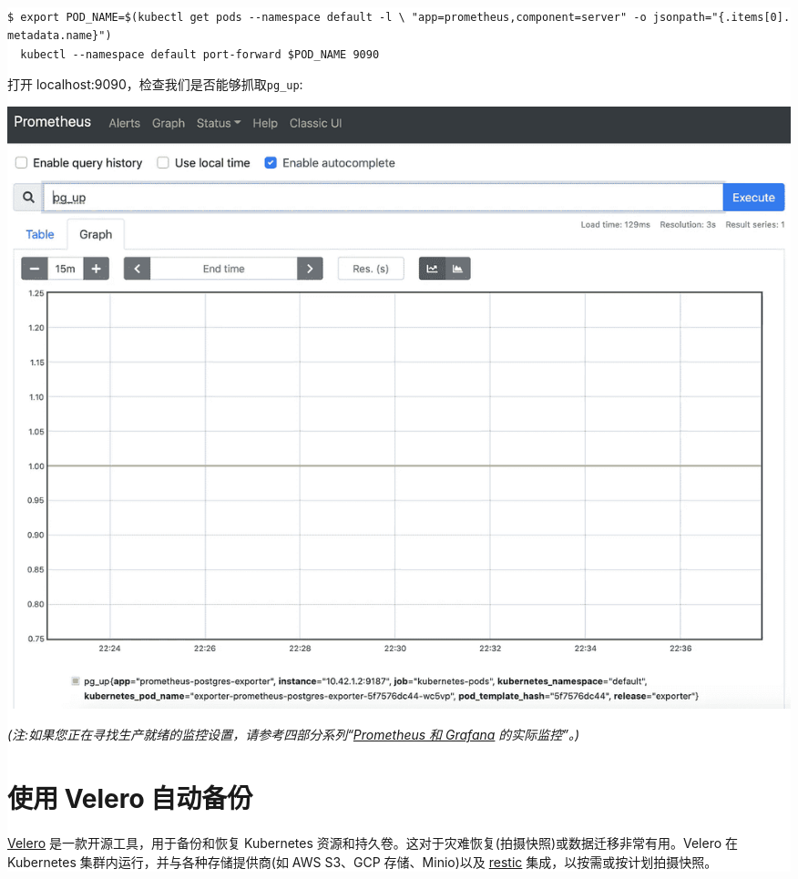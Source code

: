 ```
$ export POD_NAME=$(kubectl get pods --namespace default -l \ "app=prometheus,component=server" -o jsonpath="{.items[0].metadata.name}")
  kubectl --namespace default port-forward $POD_NAME 9090
```

打开 localhost:9090，检查我们是否能够抓取`pg_up`:

![](img/8569c721566bbfef104b47835171e1a6.png)

*(注:如果您正在寻找生产就绪的监控设置，请参考四部分系列“*[*Prometheus 和 Grafana*](https://yitaek.medium.com/practical-monitoring-with-prometheus-grafana-part-i-22d0f172f993) *的实际监控”。)*

# 使用 Velero 自动备份

[Velero](https://velero.io/) 是一款开源工具，用于备份和恢复 Kubernetes 资源和持久卷。这对于灾难恢复(拍摄快照)或数据迁移非常有用。Velero 在 Kubernetes 集群内运行，并与各种存储提供商(如 AWS S3、GCP 存储、Minio)以及 [restic](https://velero.io/docs/v1.5/restic/) 集成，以按需或按计划拍摄快照。
